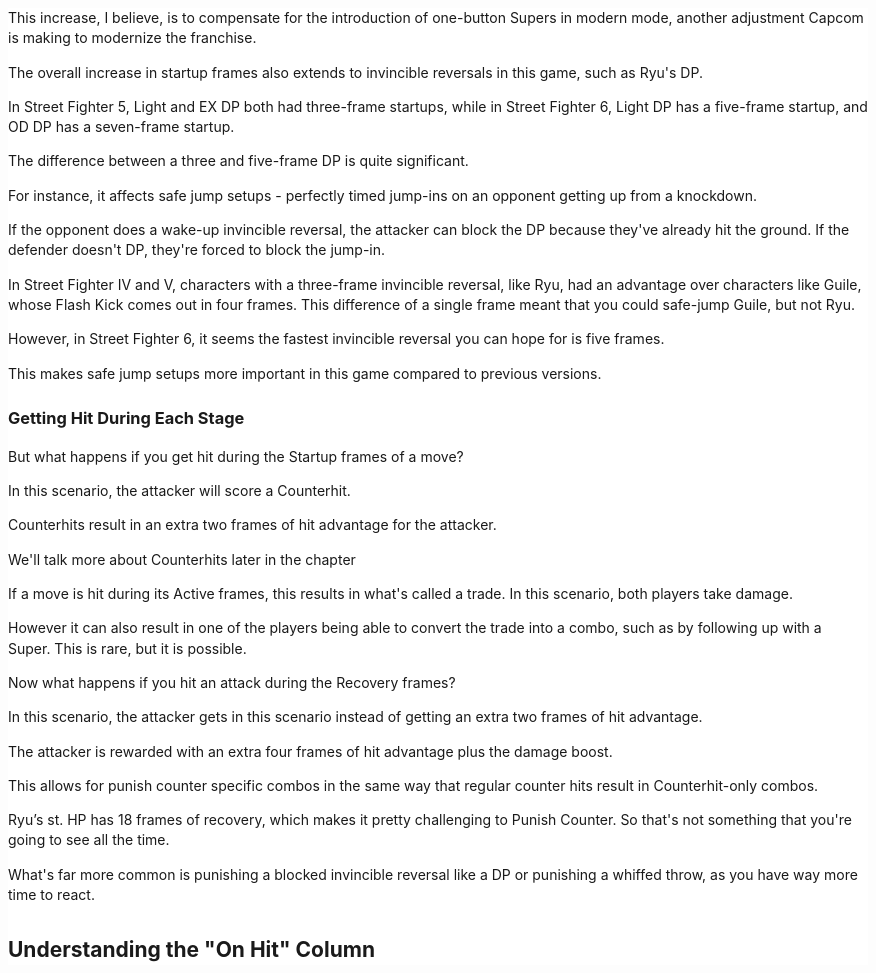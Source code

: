 This increase, I believe, is to compensate for the introduction of one-button Supers in modern mode, another adjustment Capcom is making to modernize the franchise. 

The overall increase in startup frames also extends to invincible reversals in this game, such as Ryu's DP. 

In Street Fighter 5, Light and EX DP both had three-frame startups, while in Street Fighter 6, Light DP has a five-frame startup, and OD DP has a seven-frame startup.

The difference between a three and five-frame DP is quite significant. 

For instance, it affects safe jump setups - perfectly timed jump-ins on an opponent getting up from a knockdown. 

If the opponent does a wake-up invincible reversal, the attacker can block the DP because they've already hit the ground. If the defender doesn't DP, they're forced to block the jump-in. 

In Street Fighter IV and V, characters with a three-frame invincible reversal, like Ryu, had an advantage over characters like Guile, whose Flash Kick comes out in four frames.  This difference of a single frame meant that you could safe-jump Guile, but not Ryu.  

However, in Street Fighter 6, it seems the fastest invincible reversal you can hope for is five frames. 

This makes safe jump setups more important in this game compared to previous versions.

### Getting Hit During Each Stage

But what happens if you get hit during the Startup frames of a move?

In this scenario, the attacker will score a Counterhit.

Counterhits result in an extra two frames of hit advantage for the attacker.

We'll talk more about Counterhits later in the chapter

If a move is hit during its Active frames, this results in what's called a trade.  In this scenario, both players take damage.

However it can also result in one of the players being able to convert the trade into a combo, such as by following up with a Super.  This is rare, but it is possible.

Now what happens if you hit an attack during the Recovery frames?

In this scenario, the attacker gets in this scenario instead of getting an extra two frames of hit advantage.

The attacker is rewarded with an extra four frames of hit advantage plus the damage boost.

This allows for punish counter specific combos in the same way that regular counter hits result in Counterhit-only combos.

Ryu’s st. HP has 18 frames of recovery, which makes it pretty challenging to Punish Counter.  So that's not something that you're going to see all the time.

What's far more common is punishing a blocked invincible reversal like a DP or punishing a whiffed throw, as you have way more time to react.

## Understanding the "On Hit" Column
